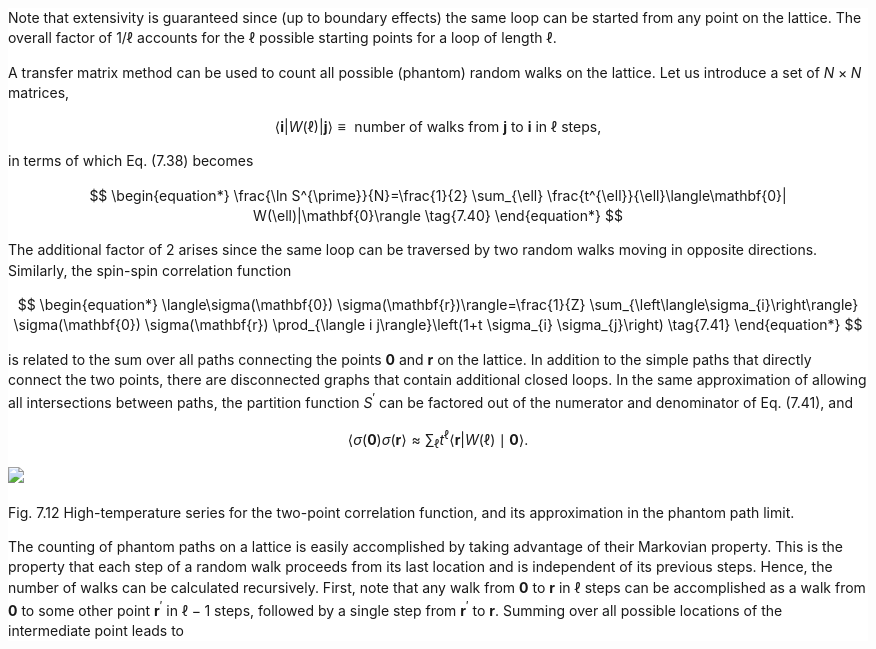 Note that extensivity is guaranteed since (up to boundary effects) the same loop can be started from any point on the lattice. The overall factor of $1 / \ell$ accounts for the $\ell$ possible starting points for a loop of length $\ell$.

A transfer matrix method can be used to count all possible (phantom) random walks on the lattice. Let us introduce a set of $N \times N$ matrices,

$$
\begin{equation*}
\langle\mathbf{i}| W(\ell)|\mathbf{j}\rangle \equiv \text { number of walks from } \mathbf{j} \text { to } \mathbf{i} \text { in } \ell \text { steps, } \tag{7.39}
\end{equation*}
$$

in terms of which Eq. (7.38) becomes

$$
\begin{equation*}
\frac{\ln S^{\prime}}{N}=\frac{1}{2} \sum_{\ell} \frac{t^{\ell}}{\ell}\langle\mathbf{0}| W(\ell)|\mathbf{0}\rangle \tag{7.40}
\end{equation*}
$$

The additional factor of 2 arises since the same loop can be traversed by two random walks moving in opposite directions. Similarly, the spin-spin correlation function

$$
\begin{equation*}
\langle\sigma(\mathbf{0}) \sigma(\mathbf{r})\rangle=\frac{1}{Z} \sum_{\left\langle\sigma_{i}\right\rangle} \sigma(\mathbf{0}) \sigma(\mathbf{r}) \prod_{\langle i j\rangle}\left(1+t \sigma_{i} \sigma_{j}\right) \tag{7.41}
\end{equation*}
$$

is related to the sum over all paths connecting the points $\mathbf{0}$ and $\mathbf{r}$ on the lattice. In addition to the simple paths that directly connect the two points, there are disconnected graphs that contain additional closed loops. In the same approximation of allowing all intersections between paths, the partition function $S^{\prime}$ can be factored out of the numerator and denominator of Eq. (7.41), and

$$
\begin{equation*}
\left\langle\sigma(\mathbf{0}) \sigma(\mathbf{r}\rangle \approx \sum_{\ell} t^{\ell}\langle\mathbf{r}| W(\ell) \mid \mathbf{0}\right\rangle . \tag{7.42}
\end{equation*}
$$

![](https://cdn.mathpix.com/cropped/2024_12_27_3657433bbdebf76e536dg-146.jpg?height=195&width=1001&top_left_y=1648&top_left_x=245)

Fig. 7.12
High-temperature series for the two-point correlation function, and its approximation in the phantom path limit.

The counting of phantom paths on a lattice is easily accomplished by taking advantage of their Markovian property. This is the property that each step of a random walk proceeds from its last location and is independent of its previous steps. Hence, the number of walks can be calculated recursively. First, note that any walk from $\mathbf{0}$ to $\mathbf{r}$ in $\ell$ steps can be accomplished as a walk from $\mathbf{0}$ to some other point $\mathbf{r}^{\prime}$ in $\ell-1$ steps, followed by a single step
from $\mathbf{r}^{\prime}$ to $\mathbf{r}$. Summing over all possible locations of the intermediate point leads to
